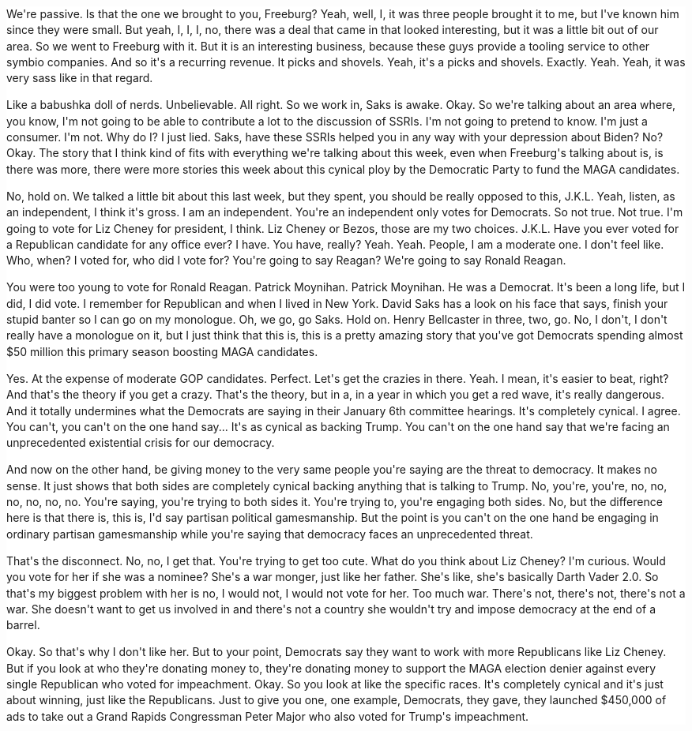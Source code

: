 We're passive. Is that the one we brought to you, Freeburg? Yeah, well, I, it was three people brought it to me, but I've known him since they were small. But yeah, I, I, I, no, there was a deal that came in that looked interesting, but it was a little bit out of our area. So we went to Freeburg with it. But it is an interesting business, because these guys provide a tooling service to other symbio companies. And so it's a recurring revenue. It picks and shovels. Yeah, it's a picks and shovels. Exactly. Yeah. Yeah, it was very sass like in that regard.

Like a babushka doll of nerds. Unbelievable. All right. So we work in, Saks is awake. Okay. So we're talking about an area where, you know, I'm not going to be able to contribute a lot to the discussion of SSRIs. I'm not going to pretend to know. I'm just a consumer. I'm not. Why do I? I just lied. Saks, have these SSRIs helped you in any way with your depression about Biden? No? Okay. The story that I think kind of fits with everything we're talking about this week, even when Freeburg's talking about is, is there was more, there were more stories this week about this cynical ploy by the Democratic Party to fund the MAGA candidates.

No, hold on. We talked a little bit about this last week, but they spent, you should be really opposed to this, J.K.L. Yeah, listen, as an independent, I think it's gross. I am an independent. You're an independent only votes for Democrats. So not true. Not true. I'm going to vote for Liz Cheney for president, I think. Liz Cheney or Bezos, those are my two choices. J.K.L. Have you ever voted for a Republican candidate for any office ever? I have. You have, really? Yeah. Yeah. People, I am a moderate one. I don't feel like. Who, when? I voted for, who did I vote for? You're going to say Reagan? We're going to say Ronald Reagan.

You were too young to vote for Ronald Reagan. Patrick Moynihan. Patrick Moynihan. He was a Democrat. It's been a long life, but I did, I did vote. I remember for Republican and when I lived in New York. David Saks has a look on his face that says, finish your stupid banter so I can go on my monologue. Oh, we go, go Saks. Hold on. Henry Bellcaster in three, two, go. No, I don't, I don't really have a monologue on it, but I just think that this is, this is a pretty amazing story that you've got Democrats spending almost $50 million this primary season boosting MAGA candidates.

Yes. At the expense of moderate GOP candidates. Perfect. Let's get the crazies in there. Yeah. I mean, it's easier to beat, right? And that's the theory if you get a crazy. That's the theory, but in a, in a year in which you get a red wave, it's really dangerous. And it totally undermines what the Democrats are saying in their January 6th committee hearings. It's completely cynical. I agree. You can't, you can't on the one hand say... It's as cynical as backing Trump. You can't on the one hand say that we're facing an unprecedented existential crisis for our democracy.

And now on the other hand, be giving money to the very same people you're saying are the threat to democracy. It makes no sense. It just shows that both sides are completely cynical backing anything that is talking to Trump. No, you're, you're, no, no, no, no, no, no. You're saying, you're trying to both sides it. You're trying to, you're engaging both sides. No, but the difference here is that there is, this is, I'd say partisan political gamesmanship. But the point is you can't on the one hand be engaging in ordinary partisan gamesmanship while you're saying that democracy faces an unprecedented threat.

That's the disconnect. No, no, I get that. You're trying to get too cute. What do you think about Liz Cheney? I'm curious. Would you vote for her if she was a nominee? She's a war monger, just like her father. She's like, she's basically Darth Vader 2.0. So that's my biggest problem with her is no, I would not, I would not vote for her. Too much war. There's not, there's not, there's not a war. She doesn't want to get us involved in and there's not a country she wouldn't try and impose democracy at the end of a barrel.

Okay. So that's why I don't like her. But to your point, Democrats say they want to work with more Republicans like Liz Cheney. But if you look at who they're donating money to, they're donating money to support the MAGA election denier against every single Republican who voted for impeachment. Okay. So you look at like the specific races. It's completely cynical and it's just about winning, just like the Republicans. Just to give you one, one example, Democrats, they gave, they launched $450,000 of ads to take out a Grand Rapids Congressman Peter Major who also voted for Trump's impeachment.
